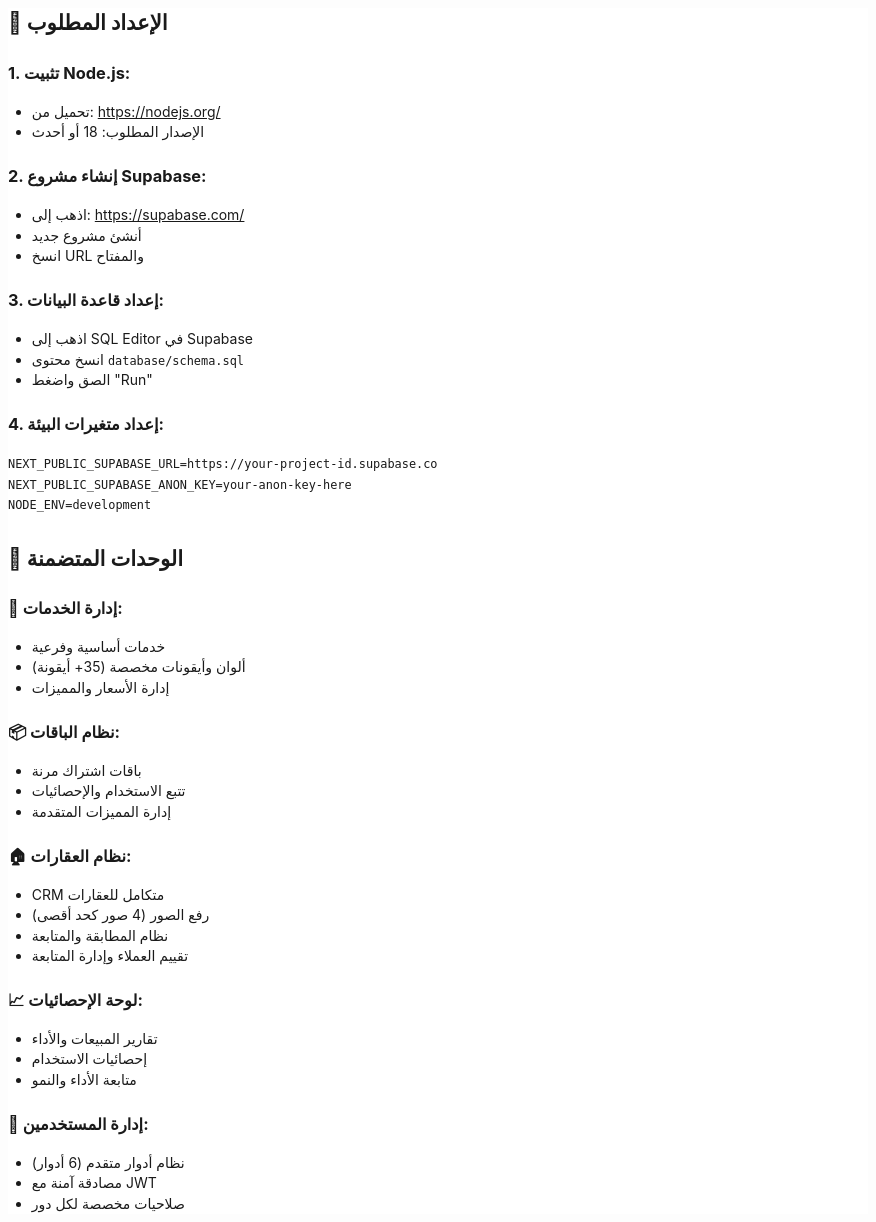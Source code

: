 ## 🔧 الإعداد المطلوب

### 1. تثبيت Node.js:
- تحميل من: https://nodejs.org/
- الإصدار المطلوب: 18 أو أحدث

### 2. إنشاء مشروع Supabase:
- اذهب إلى: https://supabase.com/
- أنشئ مشروع جديد
- انسخ URL والمفتاح

### 3. إعداد قاعدة البيانات:
- اذهب إلى SQL Editor في Supabase
- انسخ محتوى `database/schema.sql`
- الصق واضغط "Run"

### 4. إعداد متغيرات البيئة:
```env
NEXT_PUBLIC_SUPABASE_URL=https://your-project-id.supabase.co
NEXT_PUBLIC_SUPABASE_ANON_KEY=your-anon-key-here
NODE_ENV=development
```

## 🎯 الوحدات المتضمنة

### 🎨 **إدارة الخدمات:**
- خدمات أساسية وفرعية
- ألوان وأيقونات مخصصة (35+ أيقونة)
- إدارة الأسعار والمميزات

### 📦 **نظام الباقات:**
- باقات اشتراك مرنة
- تتبع الاستخدام والإحصائيات
- إدارة المميزات المتقدمة

### 🏠 **نظام العقارات:**
- CRM متكامل للعقارات
- رفع الصور (4 صور كحد أقصى)
- نظام المطابقة والمتابعة
- تقييم العملاء وإدارة المتابعة

### 📈 **لوحة الإحصائيات:**
- تقارير المبيعات والأداء
- إحصائيات الاستخدام
- متابعة الأداء والنمو

### 👥 **إدارة المستخدمين:**
- نظام أدوار متقدم (6 أدوار)
- مصادقة آمنة مع JWT
- صلاحيات مخصصة لكل دور
